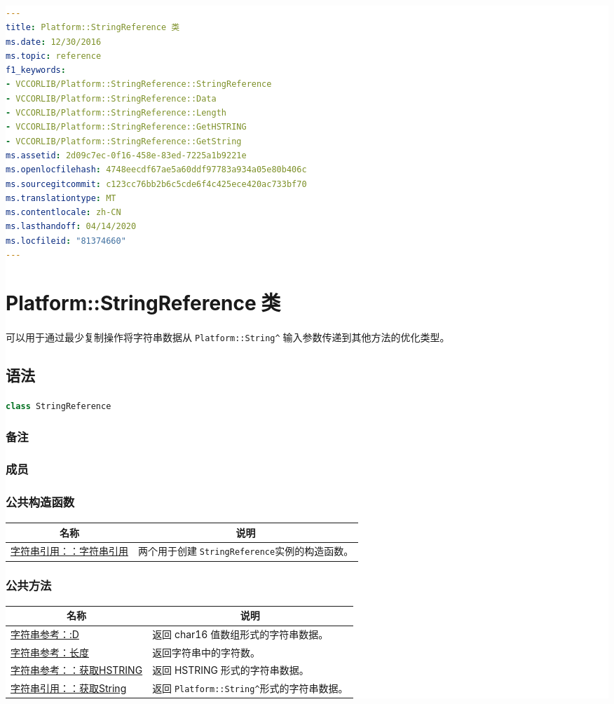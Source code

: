 ```yaml
---
title: Platform::StringReference 类
ms.date: 12/30/2016
ms.topic: reference
f1_keywords:
- VCCORLIB/Platform::StringReference::StringReference
- VCCORLIB/Platform::StringReference::Data
- VCCORLIB/Platform::StringReference::Length
- VCCORLIB/Platform::StringReference::GetHSTRING
- VCCORLIB/Platform::StringReference::GetString
ms.assetid: 2d09c7ec-0f16-458e-83ed-7225a1b9221e
ms.openlocfilehash: 4748eecdf67ae5a60ddf97783a934a05e80b406c
ms.sourcegitcommit: c123cc76bb2b6c5cde6f4c425ece420ac733bf70
ms.translationtype: MT
ms.contentlocale: zh-CN
ms.lasthandoff: 04/14/2020
ms.locfileid: "81374660"
---
```

# <a name="platformstringreference-class"></a>Platform::StringReference 类

可以用于通过最少复制操作将字符串数据从 `Platform::String^` 输入参数传递到其他方法的优化类型。

## <a name="syntax"></a>语法

```cpp
class StringReference
```

### <a name="remarks"></a>备注

### <a name="members"></a>成员

### <a name="public-constructors"></a>公共构造函数

|名称|说明|
|----------|-----------------|
|[字符串引用：：字符串引用](#ctor)|两个用于创建 `StringReference`实例的构造函数。|

### <a name="public-methods"></a>公共方法

|名称|说明|
|----------|-----------------|
|[字符串参考：:D](#data)|返回 char16 值数组形式的字符串数据。|
|[字符串参考：长度](#length)|返回字符串中的字符数。|
|[字符串参考：：获取HSTRING](#gethstring)|返回 HSTRING 形式的字符串数据。|
|[字符串引用：：获取String](#getstring)|返回 `Platform::String^`形式的字符串数据。|
